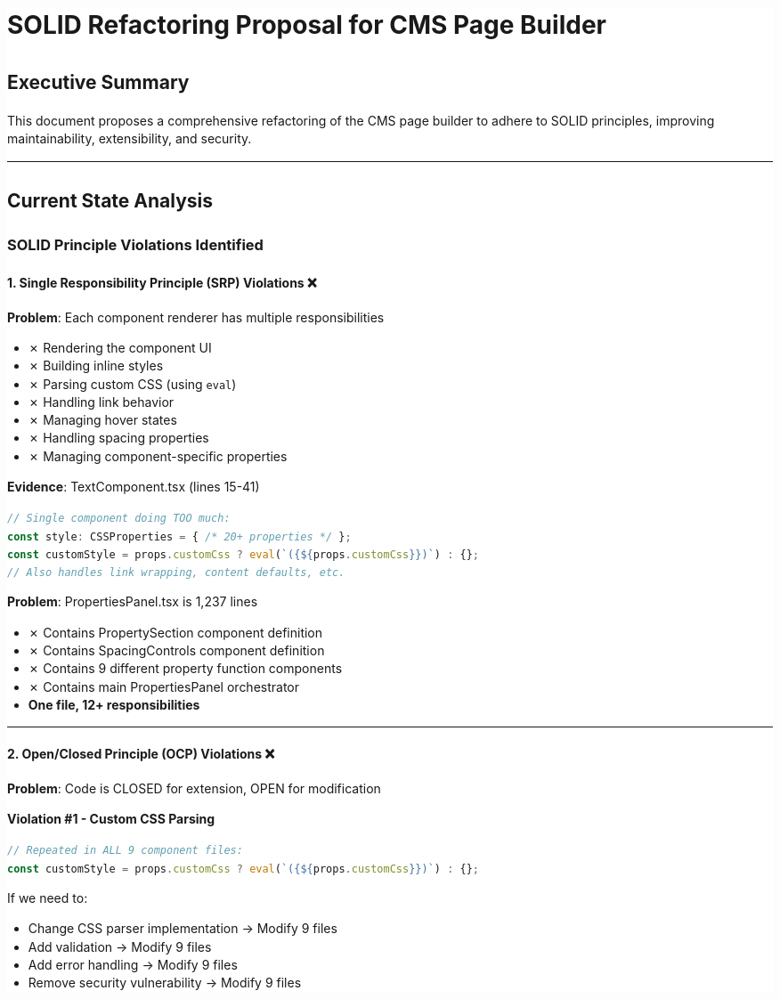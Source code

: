 # SOLID Refactoring Proposal for CMS Page Builder

## Executive Summary

This document proposes a comprehensive refactoring of the CMS page builder to adhere to SOLID principles, improving maintainability, extensibility, and security.

---

## Current State Analysis

### SOLID Principle Violations Identified

#### 1. **Single Responsibility Principle (SRP) Violations** ❌

**Problem**: Each component renderer has multiple responsibilities
- ✗ Rendering the component UI
- ✗ Building inline styles
- ✗ Parsing custom CSS (using `eval`)
- ✗ Handling link behavior
- ✗ Managing hover states
- ✗ Handling spacing properties
- ✗ Managing component-specific properties

**Evidence**: TextComponent.tsx (lines 15-41)
```typescript
// Single component doing TOO much:
const style: CSSProperties = { /* 20+ properties */ };
const customStyle = props.customCss ? eval(`({${props.customCss}})`) : {};
// Also handles link wrapping, content defaults, etc.
```

**Problem**: PropertiesPanel.tsx is 1,237 lines
- ✗ Contains PropertySection component definition
- ✗ Contains SpacingControls component definition
- ✗ Contains 9 different property function components
- ✗ Contains main PropertiesPanel orchestrator
- **One file, 12+ responsibilities**

---

#### 2. **Open/Closed Principle (OCP) Violations** ❌

**Problem**: Code is CLOSED for extension, OPEN for modification

**Violation #1 - Custom CSS Parsing**
```typescript
// Repeated in ALL 9 component files:
const customStyle = props.customCss ? eval(`({${props.customCss}})`) : {};
```
If we need to:
- Change CSS parser implementation → Modify 9 files
- Add validation → Modify 9 files
- Add error handling → Modify 9 files
- Remove security vulnerability → Modify 9 files
